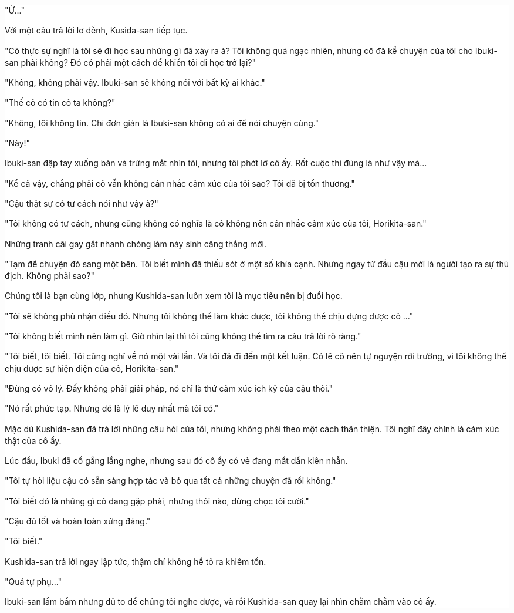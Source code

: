 "Ừ..."

Với một câu trả lời lơ đễnh, Kusida-san tiếp tục.

"Cô thực sự nghĩ là tôi sẽ đi học sau những gì đã xảy ra à? Tôi không quá ngạc nhiên, nhưng cô đã kể chuyện của tôi cho Ibuki-san phải không? Đó có phải một cách để khiến tôi đi học trở lại?"

"Không, không phải vậy. Ibuki-san sẽ không nói với bất kỳ ai khác."

"Thế cô có tin cô ta không?"

"Không, tôi không tin. Chỉ đơn giản là Ibuki-san không có ai để nói chuyện cùng."

"Này!"

Ibuki-san đập tay xuống bàn và trừng mắt nhìn tôi, nhưng tôi phớt lờ cô ấy. Rốt cuộc thì đúng là như vậy mà...

"Kể cả vậy, chẳng phải cô vẫn không cân nhắc cảm xúc của tôi sao? Tôi đã bị tổn thương."

"Cậu thật sự có tư cách nói như vậy à?"

"Tôi không có tư cách, nhưng cũng không có nghĩa là cô không nên cân nhắc cảm xúc của tôi, Horikita-san."

Những tranh cãi gay gắt nhanh chóng làm nảy sinh căng thẳng mới.

"Tạm để chuyện đó sang một bên. Tôi biết mình đã thiếu sót ở một số khía cạnh. Nhưng ngay từ đầu cậu mới là người tạo ra sự thù địch. Không phải sao?"

Chúng tôi là bạn cùng lớp, nhưng Kushida-san luôn xem tôi là mục tiêu nên bị đuổi học.

"Tôi sẽ không phủ nhận điều đó. Nhưng tôi không thể làm khác được, tôi không thể chịu đựng được cô ..."

"Tôi không biết mình nên làm gì. Giờ nhìn lại thì tôi cũng không thể tìm ra câu trả lời rõ ràng."

"Tôi biết, tôi biết. Tôi cũng nghĩ về nó một vài lần. Và tôi đã đi đến một kết luận. Có lẽ cô nên tự nguyện rời trường, vì tôi không thể chịu được sự hiện diện của cô, Horikita-san."

"Đừng có vô lý. Đấy không phải giải pháp, nó chỉ là thứ cảm xúc ích kỷ của cậu thôi."

"Nó rất phức tạp. Nhưng đó là lý lẽ duy nhất mà tôi có."

Mặc dù Kushida-san đã trả lời những câu hỏi của tôi, nhưng không phải theo một cách thân thiện. Tôi nghĩ đây chính là cảm xúc thật của cô ấy.

Lúc đầu, Ibuki đã cố gắng lắng nghe, nhưng sau đó cô ấy có vẻ đang mất dần kiên nhẫn.

"Tôi tự hỏi liệu cậu có sẵn sàng hợp tác và bỏ qua tất cả những chuyện đã rồi không."

"Tôi biết đó là những gì cô đang gặp phải, nhưng thôi nào, đừng chọc tôi cười."

"Cậu đủ tốt và hoàn toàn xứng đáng."

"Tôi biết."

Kushida-san trả lời ngay lập tức, thậm chí không hề tỏ ra khiêm tốn.

"Quá tự phụ..."

Ibuki-san lẩm bẩm nhưng đủ to để chúng tôi nghe được, và rồi Kushida-san quay lại nhìn chằm chằm vào cô ấy.
